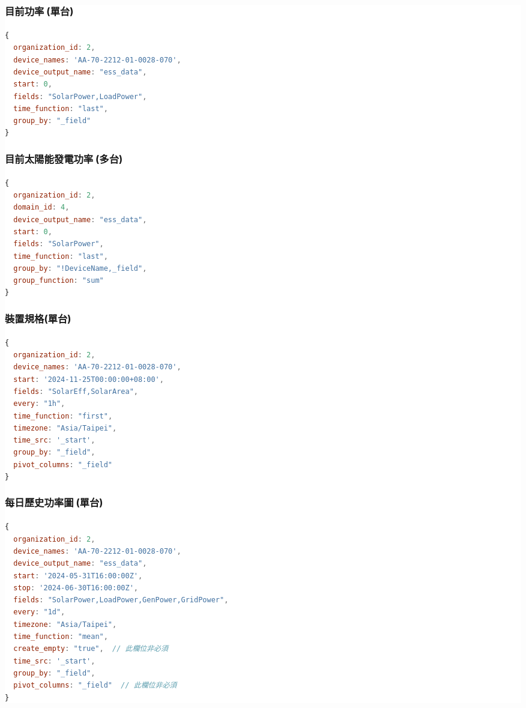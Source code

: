 
### 目前功率 (單台)
```javascript
{
  organization_id: 2,
  device_names: 'AA-70-2212-01-0028-070',
  device_output_name: "ess_data",
  start: 0,
  fields: "SolarPower,LoadPower",
  time_function: "last",
  group_by: "_field"
}
```


### 目前太陽能發電功率 (多台)
```javascript
{
  organization_id: 2,
  domain_id: 4,
  device_output_name: "ess_data",
  start: 0,
  fields: "SolarPower",
  time_function: "last",
  group_by: "!DeviceName,_field",
  group_function: "sum"
}
```


### 裝置規格(單台)
```javascript
{
  organization_id: 2,
  device_names: 'AA-70-2212-01-0028-070',
  start: '2024-11-25T00:00:00+08:00',
  fields: "SolarEff,SolarArea",
  every: "1h",
  time_function: "first",
  timezone: "Asia/Taipei",
  time_src: '_start',
  group_by: "_field",
  pivot_columns: "_field"
}
```


### 每日歷史功率圖 (單台)
```javascript
{
  organization_id: 2,
  device_names: 'AA-70-2212-01-0028-070',
  device_output_name: "ess_data",
  start: '2024-05-31T16:00:00Z',
  stop: '2024-06-30T16:00:00Z',
  fields: "SolarPower,LoadPower,GenPower,GridPower",
  every: "1d",
  timezone: "Asia/Taipei",
  time_function: "mean",
  create_empty: "true",  // 此欄位非必須
  time_src: '_start',
  group_by: "_field",
  pivot_columns: "_field"  // 此欄位非必須
}
```
